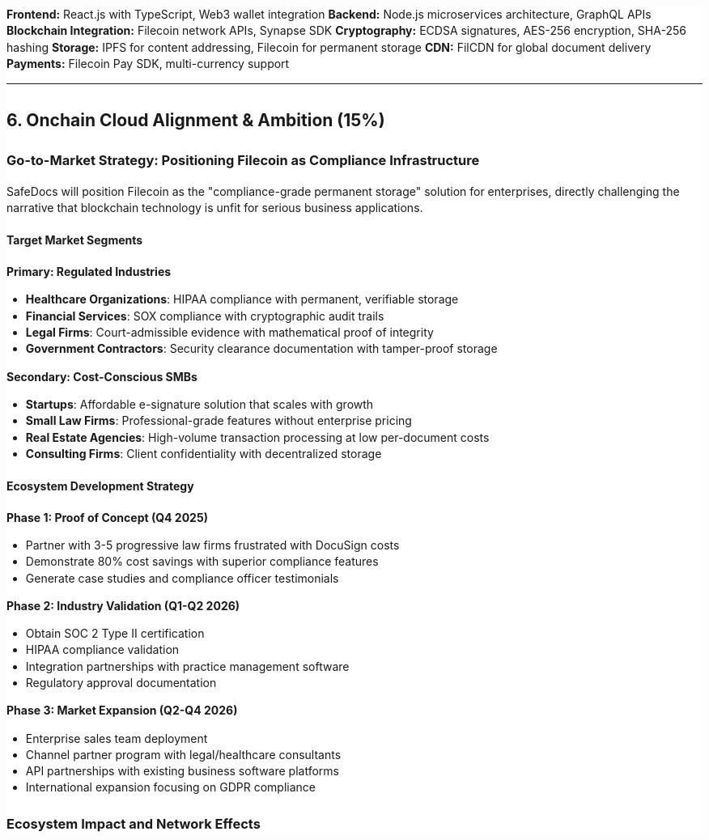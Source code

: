 **Frontend:** React.js with TypeScript, Web3 wallet integration
**Backend:** Node.js microservices architecture, GraphQL APIs
**Blockchain Integration:** Filecoin network APIs, Synapse SDK
**Cryptography:** ECDSA signatures, AES-256 encryption, SHA-256 hashing
**Storage:** IPFS for content addressing, Filecoin for permanent storage
**CDN:** FilCDN for global document delivery
**Payments:** Filecoin Pay SDK, multi-currency support

---

## 6. Onchain Cloud Alignment & Ambition (15%)

### Go-to-Market Strategy: Positioning Filecoin as Compliance Infrastructure

SafeDocs will position Filecoin as the "compliance-grade permanent storage" solution for enterprises, directly challenging the narrative that blockchain technology is unfit for serious business applications.

#### Target Market Segments

**Primary: Regulated Industries**
- **Healthcare Organizations**: HIPAA compliance with permanent, verifiable storage
- **Financial Services**: SOX compliance with cryptographic audit trails
- **Legal Firms**: Court-admissible evidence with mathematical proof of integrity
- **Government Contractors**: Security clearance documentation with tamper-proof storage

**Secondary: Cost-Conscious SMBs**
- **Startups**: Affordable e-signature solution that scales with growth
- **Small Law Firms**: Professional-grade features without enterprise pricing
- **Real Estate Agencies**: High-volume transaction processing at low per-document costs
- **Consulting Firms**: Client confidentiality with decentralized storage

#### Ecosystem Development Strategy

**Phase 1: Proof of Concept (Q4 2025)**
- Partner with 3-5 progressive law firms frustrated with DocuSign costs
- Demonstrate 80% cost savings with superior compliance features
- Generate case studies and compliance officer testimonials

**Phase 2: Industry Validation (Q1-Q2 2026)**
- Obtain SOC 2 Type II certification
- HIPAA compliance validation
- Integration partnerships with practice management software
- Regulatory approval documentation

**Phase 3: Market Expansion (Q2-Q4 2026)**
- Enterprise sales team deployment
- Channel partner program with legal/healthcare consultants
- API partnerships with existing business software platforms
- International expansion focusing on GDPR compliance

### Ecosystem Impact and Network Effects
